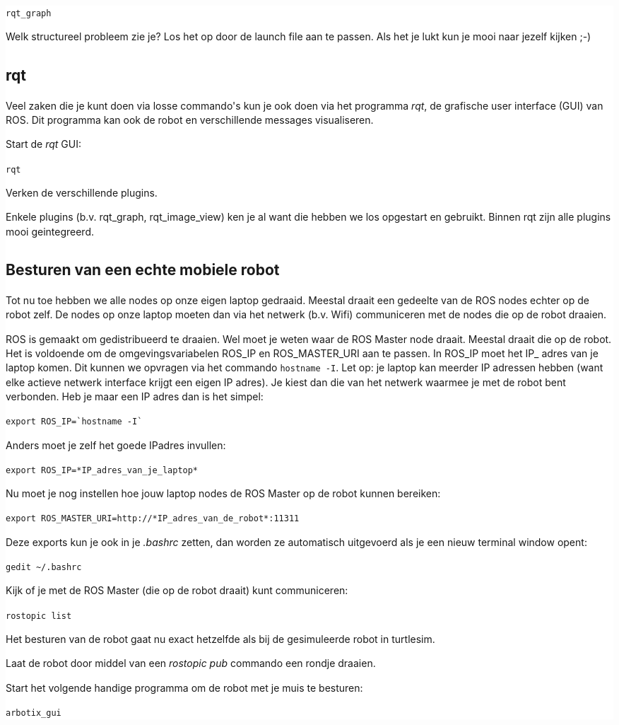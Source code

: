     rqt_graph

Welk structureel probleem zie je? Los het op door de launch file aan te passen.
Als het je lukt kun je mooi naar jezelf kijken ;-)

## rqt

Veel zaken die je kunt doen via losse commando's kun je ook doen via het programma *rqt*, de grafische user interface (GUI) van ROS. Dit programma kan ook de robot en verschillende messages visualiseren.

Start de *rqt* GUI:

    rqt

Verken de verschillende plugins.

Enkele plugins (b.v. rqt_graph, rqt_image_view) ken je al want die hebben we los opgestart en gebruikt. Binnen rqt zijn alle plugins mooi geintegreerd.

## Besturen van een echte mobiele robot

Tot nu toe hebben we alle nodes op onze eigen laptop gedraaid. Meestal draait een gedeelte van de ROS nodes echter op de robot zelf. De nodes op onze laptop moeten dan via het netwerk (b.v. Wifi) communiceren met de nodes die op de robot draaien.

ROS is gemaakt om gedistribueerd te draaien. Wel moet je weten waar de ROS Master node draait. Meestal draait die op de robot. Het is voldoende om de omgevingsvariabelen ROS_IP en ROS_MASTER_URI aan te passen. In ROS_IP moet het IP_ adres van je laptop komen. Dit kunnen we opvragen via het commando `hostname -I`. Let op: je laptop kan meerder IP adressen hebben (want elke actieve netwerk interface krijgt een eigen IP adres). Je kiest dan die van het netwerk waarmee je met de robot bent verbonden. Heb je maar een IP adres dan is het simpel:

    export ROS_IP=`hostname -I`

Anders moet je zelf het goede IPadres invullen:

    export ROS_IP=*IP_adres_van_je_laptop*

Nu moet je nog instellen hoe jouw laptop nodes de ROS Master op de robot kunnen bereiken:

    export ROS_MASTER_URI=http://*IP_adres_van_de_robot*:11311

Deze exports kun je ook in je *.bashrc* zetten, dan worden ze automatisch uitgevoerd als je een nieuw terminal window opent:

    gedit ~/.bashrc

Kijk of je met de ROS Master (die op de robot draait) kunt communiceren:

    rostopic list

Het besturen van de robot gaat nu exact hetzelfde als bij de gesimuleerde robot in turtlesim.

Laat de robot door middel van een *rostopic pub* commando een rondje draaien.

Start het volgende handige programma om de robot met je muis te besturen:

    arbotix_gui
    